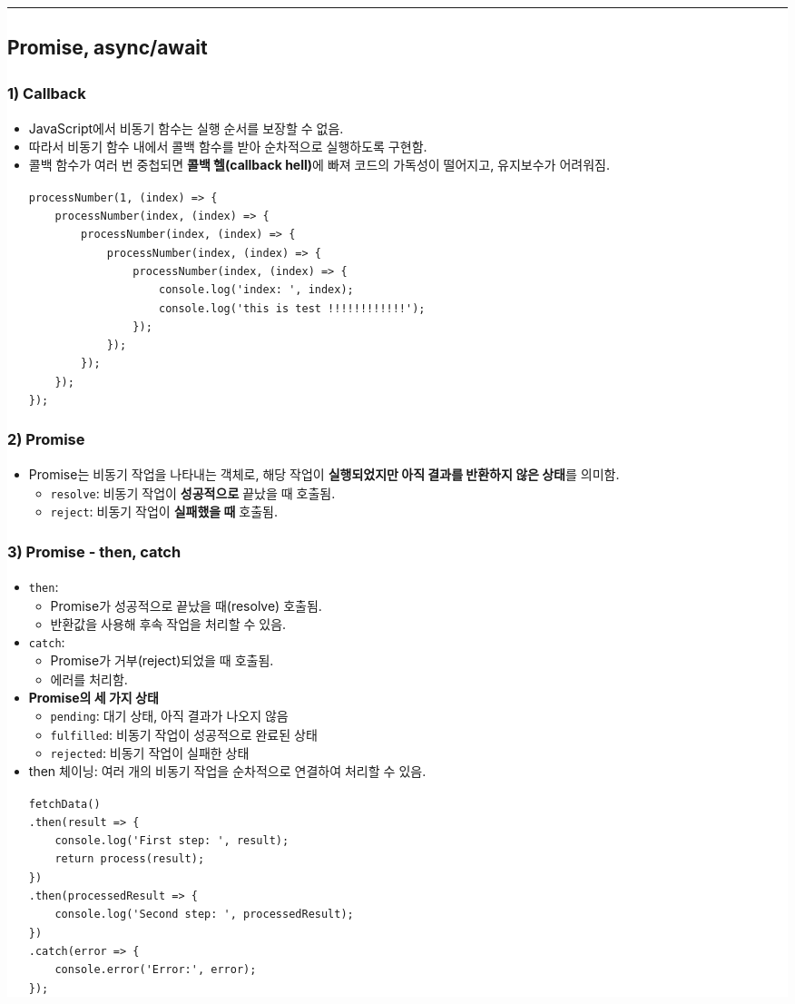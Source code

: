 </details>

---

## Promise, async/await

### 1) Callback

- JavaScript에서 비동기 함수는 실행 순서를 보장할 수 없음.
- 따라서 비동기 함수 내에서 콜백 함수를 받아 순차적으로 실행하도록 구현함.
- 콜백 함수가 여러 번 중첩되면 <b>콜백 헬(callback hell)</b>에 빠져 코드의 가독성이 떨어지고, 유지보수가 어려워짐.
  ```
  processNumber(1, (index) => {
      processNumber(index, (index) => {
          processNumber(index, (index) => {
              processNumber(index, (index) => {
                  processNumber(index, (index) => {
                      console.log('index: ', index);
                      console.log('this is test !!!!!!!!!!!!');
                  });
              });
          });
      });
  });
  ```

### 2) Promise

- Promise는 비동기 작업을 나타내는 객체로, 해당 작업이 <b>실행되었지만 아직 결과를 반환하지 않은 상태</b>를 의미함.
  - `resolve`: 비동기 작업이 <b>성공적으로</b> 끝났을 때 호출됨.
  - `reject`: 비동기 작업이 <b>실패했을 때</b> 호출됨.

### 3) Promise - then, catch

- `then`:
  - Promise가 성공적으로 끝났을 때(resolve) 호출됨.
  - 반환값을 사용해 후속 작업을 처리할 수 있음.
- `catch`:
  - Promise가 거부(reject)되었을 때 호출됨.
  - 에러를 처리함.
- <b>Promise의 세 가지 상태</b>
  - `pending`: 대기 상태, 아직 결과가 나오지 않음
  - `fulfilled`: 비동기 작업이 성공적으로 완료된 상태
  - `rejected`: 비동기 작업이 실패한 상태
- then 체이닝: 여러 개의 비동기 작업을 순차적으로 연결하여 처리할 수 있음.
  ```
  fetchData()
  .then(result => {
      console.log('First step: ', result);
      return process(result);
  })
  .then(processedResult => {
      console.log('Second step: ', processedResult);
  })
  .catch(error => {
      console.error('Error:', error);
  });
  ```
